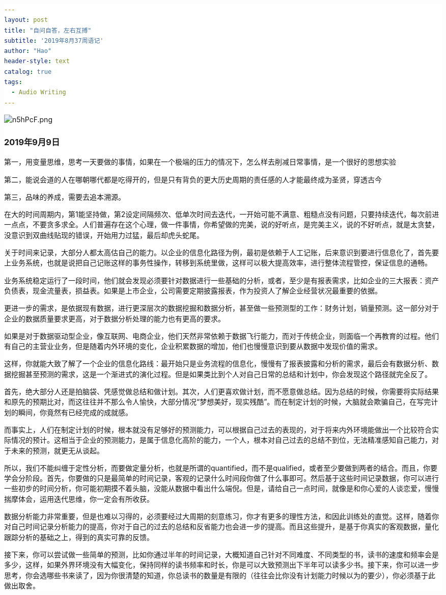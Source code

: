 ```yaml
---
layout: post
title: "自问自答，左右互搏"
subtitle: '2019年8月37周语记'
author: "Hao"
header-style: text
catalog: true
tags:
  - Audio Writing
---
```




![n5hPcF.png](https://s2.ax1x.com/2019/09/17/n5hPcF.png)



### 2019年9月9日
第一，用变量思维，思考一天要做的事情，如果在一个极端的压力的情况下，怎么样去削减日常事情，是一个很好的思想实验

第二，能说会道的人在哪朝哪代都是吃得开的，但是只有背负的更大历史周期的责任感的人才能最终成为圣贤，穿透古今

第三，品味的养成，需要去追本溯源。



在大的时间周期内，第1能坚持做，第2设定间隔频次、低单次时间去迭代，一开始可能不满意、粗糙点没有问题，只要持续迭代，每次前进一点点，不要贪多求全。人们普遍存在这个心理，做一件事情，你希望做的完美，说的好听点，是完美主义，说的不好听点，就是太贪婪，没意识到双曲线贴现的错误，开始用力过猛，最后却虎头蛇尾。

关于时间来记录，大部分人都太高估自己的能力。以企业的信息化路径为例，最初是依赖于人工记账，后来意识到要进行信息化了，首先要上业务系统，也就是说把自己记账这样的事务性操作，转移到系统里做，这样可以极大提高效率，进行整体流程管控，保证信息的通畅。

业务系统稳定运行了一段时间，他们就会发现必须要针对数据进行一些基础的分析，或者，至少是有报表需求，比如企业的三大报表：资产负债表，现金流量表，损益表。如果是上市企业，公司需要定期披露报表，作为投资人了解企业经营状况最重要的依据。

更进一步的需求，是依据现有数据，进行更深层次的数据挖掘和数据分析，甚至做一些预测型的工作：财务计划，销量预测。这一部分对于企业的数据质量要求更高，对于数据分析处理的能力也有更高的要求。

如果是对于数据驱动型企业，像互联网、电商企业，他们天然非常依赖于数据飞行能力，而对于传统企业，则面临一个再教育的过程。他们有自己的主营业业务，但是随着内外环境的变化，企业积累数据的增加，他们也慢慢意识到要从数据中发现价值的需求。

这样，你就能大致了解了一个企业的信息化路线：最开始只是业务流程的信息化，慢慢有了报表披露和分析的需求，最后会有数据分析、数据挖掘甚至预测的需求，这是一个渐进式的演化过程。但是如果类比到个人对自己日常的总结和计划中，你会发现这个路径就完全反了。

首先，绝大部分人还是拍脑袋、凭感觉做总结和做计划。其次，人们更喜欢做计划，而不愿意做总结。因为总结的时候，你需要将实际结果和原先的预期比对，而这往往并不那么令人愉快，大部分情况“梦想美好，现实残酷”。而在制定计划的时候，大脑就会欺骗自己，在写完计划的瞬间，你竟然有已经完成的成就感。

而事实上，人们在制定计划的时候，根本就没有足够好的预测能力，可以根据自己过去的表现的，对于将来内外环境能做出一个比较符合实际情况的预计。这相当于企业的预测能力，是属于信息化高阶的能力，一个人，根本对自己过去的总结不到位，无法精准感知自己能力，对于未来的预测，就更无从谈起。

所以，我们不能纠缠于定性分析，而要做定量分析，也就是所谓的quantified，而不是qualified，或者至少要做到两者的结合。而且，你要学会分阶段。首先，你要做的只是最简单的时间记录，客观的记录什么时间段你做了什么事即可。然后基于这些时间记录数据，你可以进行一些初步的时间分析，你可能初期摸不着头脑，没能从数据中看出什么端倪。但是，请给自己一点时间，就像是和你心爱的人谈恋爱，慢慢揣摩体会，运用迭代思维，你一定会有所收获。

数据分析能力非常重要，但是也难以习得的，必须要经过大周期的刻意练习，你才有更多的理性方法，和因此训练处的直觉。这样，随着你对自己时间记录分析能力的提高，你对于自己的过去的总结和反省能力也会进一步的提高。而且这些提升，是基于你真实的客观数据，量化跟踪分析的基础之上，得到的真实可靠的反馈。

接下来，你可以尝试做一些简单的预测，比如你通过半年的时间记录，大概知道自己针对不同难度、不同类型的书，读书的速度和频率会是多少，这样，如果外界环境没有大幅变化，保持同样的读书频率和时长，你是可以大致预测出下半年可以读多少书。接下来，你可以进一步思考，你会选哪些书来读了，因为你很清楚的知道，你总读书的数量是有限的（往往会比你没有计划能力时候以为的要少），你必须基于此做出取舍。
